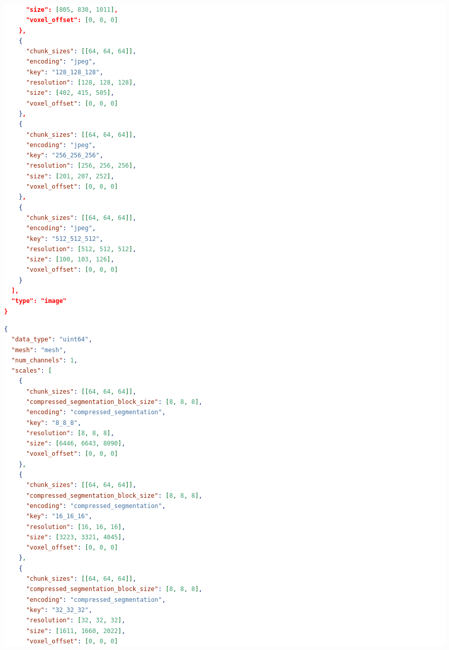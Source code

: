 ```json
      "size": [805, 830, 1011],
      "voxel_offset": [0, 0, 0]
    },
    {
      "chunk_sizes": [[64, 64, 64]],
      "encoding": "jpeg",
      "key": "128_128_128",
      "resolution": [128, 128, 128],
      "size": [402, 415, 505],
      "voxel_offset": [0, 0, 0]
    },
    {
      "chunk_sizes": [[64, 64, 64]],
      "encoding": "jpeg",
      "key": "256_256_256",
      "resolution": [256, 256, 256],
      "size": [201, 207, 252],
      "voxel_offset": [0, 0, 0]
    },
    {
      "chunk_sizes": [[64, 64, 64]],
      "encoding": "jpeg",
      "key": "512_512_512",
      "resolution": [512, 512, 512],
      "size": [100, 103, 126],
      "voxel_offset": [0, 0, 0]
    }
  ],
  "type": "image"
}
```

```json
{
  "data_type": "uint64",
  "mesh": "mesh",
  "num_channels": 1,
  "scales": [
    {
      "chunk_sizes": [[64, 64, 64]],
      "compressed_segmentation_block_size": [8, 8, 8],
      "encoding": "compressed_segmentation",
      "key": "8_8_8",
      "resolution": [8, 8, 8],
      "size": [6446, 6643, 8090],
      "voxel_offset": [0, 0, 0]
    },
    {
      "chunk_sizes": [[64, 64, 64]],
      "compressed_segmentation_block_size": [8, 8, 8],
      "encoding": "compressed_segmentation",
      "key": "16_16_16",
      "resolution": [16, 16, 16],
      "size": [3223, 3321, 4045],
      "voxel_offset": [0, 0, 0]
    },
    {
      "chunk_sizes": [[64, 64, 64]],
      "compressed_segmentation_block_size": [8, 8, 8],
      "encoding": "compressed_segmentation",
      "key": "32_32_32",
      "resolution": [32, 32, 32],
      "size": [1611, 1660, 2022],
      "voxel_offset": [0, 0, 0]
```